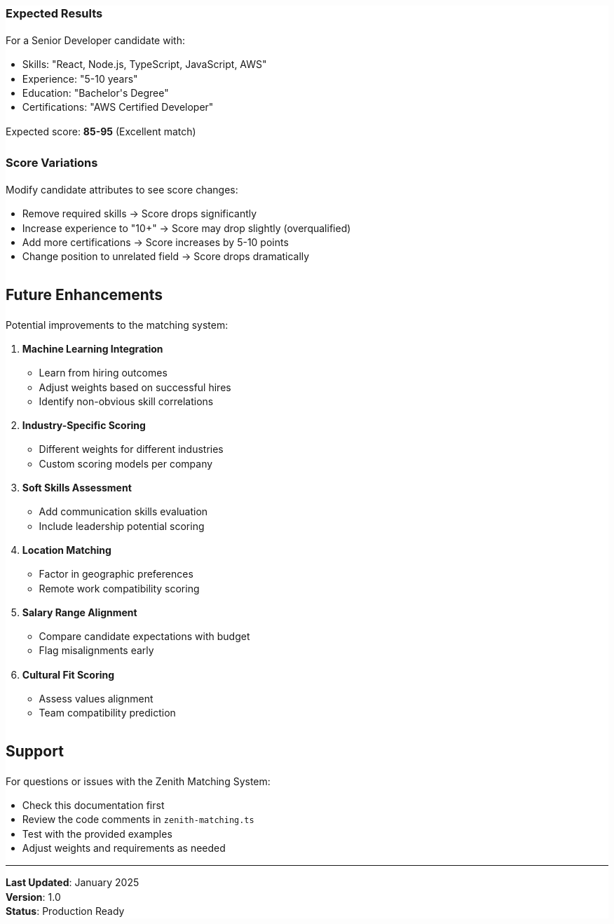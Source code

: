 ### Expected Results

For a Senior Developer candidate with:
- Skills: "React, Node.js, TypeScript, JavaScript, AWS"
- Experience: "5-10 years"
- Education: "Bachelor's Degree"
- Certifications: "AWS Certified Developer"

Expected score: **85-95** (Excellent match)

### Score Variations

Modify candidate attributes to see score changes:
- Remove required skills → Score drops significantly
- Increase experience to "10+" → Score may drop slightly (overqualified)
- Add more certifications → Score increases by 5-10 points
- Change position to unrelated field → Score drops dramatically

## Future Enhancements

Potential improvements to the matching system:

1. **Machine Learning Integration**
   - Learn from hiring outcomes
   - Adjust weights based on successful hires
   - Identify non-obvious skill correlations

2. **Industry-Specific Scoring**
   - Different weights for different industries
   - Custom scoring models per company

3. **Soft Skills Assessment**
   - Add communication skills evaluation
   - Include leadership potential scoring

4. **Location Matching**
   - Factor in geographic preferences
   - Remote work compatibility scoring

5. **Salary Range Alignment**
   - Compare candidate expectations with budget
   - Flag misalignments early

6. **Cultural Fit Scoring**
   - Assess values alignment
   - Team compatibility prediction

## Support

For questions or issues with the Zenith Matching System:
- Check this documentation first
- Review the code comments in `zenith-matching.ts`
- Test with the provided examples
- Adjust weights and requirements as needed

---

**Last Updated**: January 2025  
**Version**: 1.0  
**Status**: Production Ready






